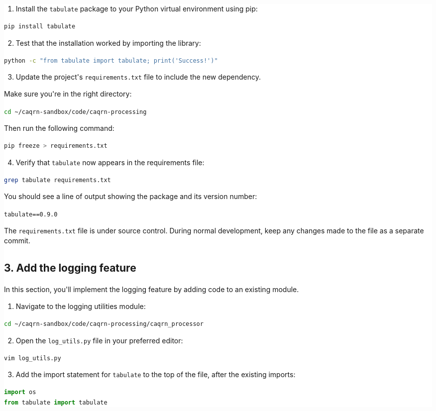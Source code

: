 1. Install the `tabulate` package to your Python virtual environment using pip:

```bash
pip install tabulate
```

2. Test that the installation worked by importing the library:

```bash
python -c "from tabulate import tabulate; print('Success!')"
```

3. Update the project's `requirements.txt` file to include the new dependency.

Make sure you're in the right directory:

```bash
cd ~/caqrn-sandbox/code/caqrn-processing
```

Then run the following command:

```bash
pip freeze > requirements.txt
```

4. Verify that `tabulate` now appears in the requirements file:

```bash
grep tabulate requirements.txt
```

You should see a line of output showing the package and its version number:

```
tabulate==0.9.0
```

The `requirements.txt` file is under source control.
During normal development, keep any changes made to the file as a separate commit.

## 3. Add the logging feature

In this section, you'll implement the logging feature by adding code to an existing module.

1. Navigate to the logging utilities module:

```bash
cd ~/caqrn-sandbox/code/caqrn-processing/caqrn_processor
```

2. Open the `log_utils.py` file in your preferred editor:

```bash
vim log_utils.py
```

3. Add the import statement for `tabulate` to the top of the file, after the existing imports:

```python
import os
from tabulate import tabulate
```
